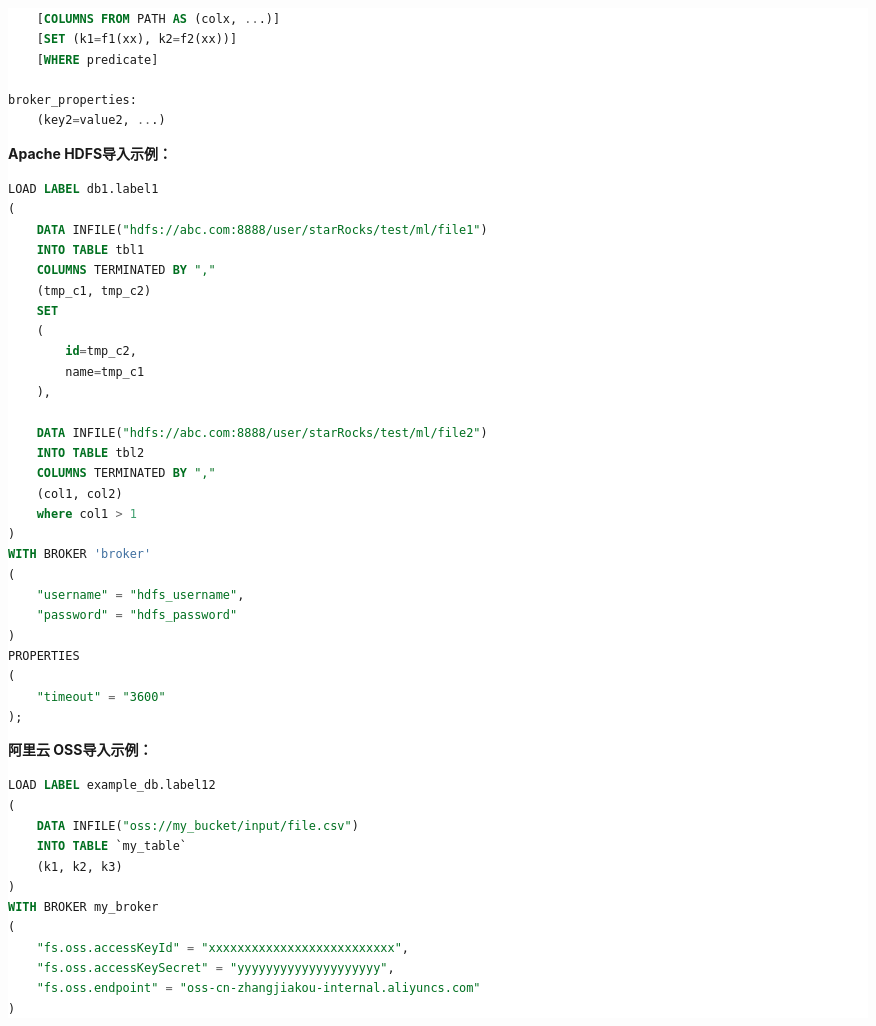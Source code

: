 ~~~SQL
    [COLUMNS FROM PATH AS (colx, ...)]
    [SET (k1=f1(xx), k2=f2(xx))]
    [WHERE predicate]

broker_properties: 
    (key2=value2, ...)
~~~

**Apache HDFS导入示例：**

~~~sql
LOAD LABEL db1.label1
(
    DATA INFILE("hdfs://abc.com:8888/user/starRocks/test/ml/file1")
    INTO TABLE tbl1
    COLUMNS TERMINATED BY ","
    (tmp_c1, tmp_c2)
    SET
    (
        id=tmp_c2,
        name=tmp_c1
    ),

    DATA INFILE("hdfs://abc.com:8888/user/starRocks/test/ml/file2")
    INTO TABLE tbl2
    COLUMNS TERMINATED BY ","
    (col1, col2)
    where col1 > 1
)
WITH BROKER 'broker'
(
    "username" = "hdfs_username",
    "password" = "hdfs_password"
)
PROPERTIES
(
    "timeout" = "3600"
);
~~~

**阿里云 OSS导入示例：**

~~~SQL
LOAD LABEL example_db.label12
(
    DATA INFILE("oss://my_bucket/input/file.csv")
    INTO TABLE `my_table`
    (k1, k2, k3)
)
WITH BROKER my_broker
(
    "fs.oss.accessKeyId" = "xxxxxxxxxxxxxxxxxxxxxxxxxx",
    "fs.oss.accessKeySecret" = "yyyyyyyyyyyyyyyyyyyy",
    "fs.oss.endpoint" = "oss-cn-zhangjiakou-internal.aliyuncs.com"
)
~~~
